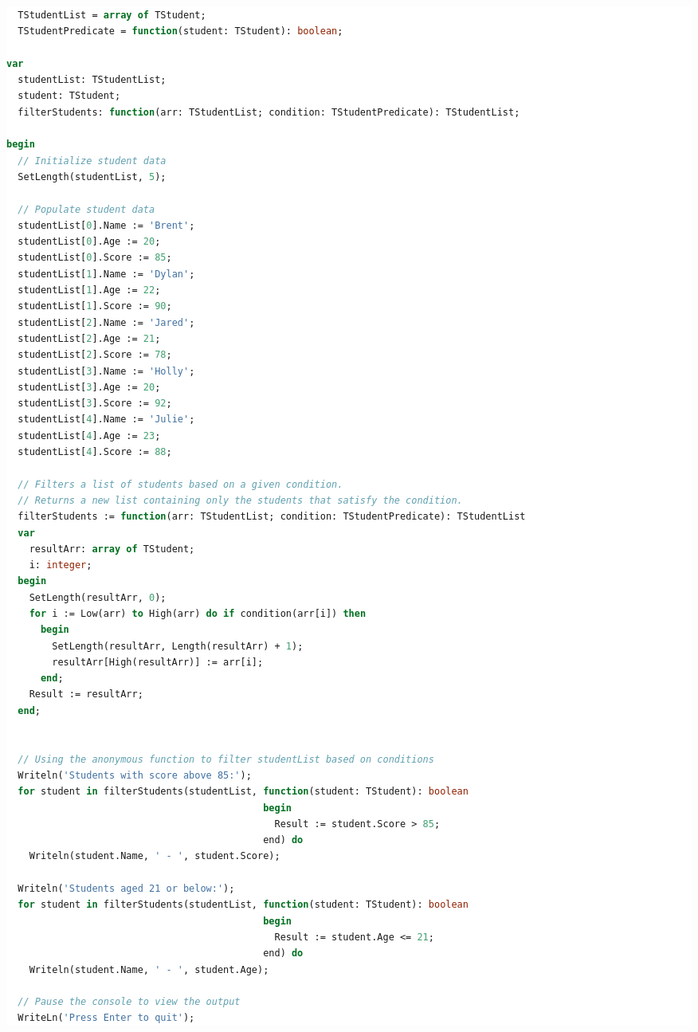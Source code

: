 ```pascal linenums="1"
  TStudentList = array of TStudent;
  TStudentPredicate = function(student: TStudent): boolean;

var
  studentList: TStudentList;
  student: TStudent;
  filterStudents: function(arr: TStudentList; condition: TStudentPredicate): TStudentList;

begin
  // Initialize student data
  SetLength(studentList, 5);

  // Populate student data
  studentList[0].Name := 'Brent';
  studentList[0].Age := 20;
  studentList[0].Score := 85;
  studentList[1].Name := 'Dylan';
  studentList[1].Age := 22;
  studentList[1].Score := 90;
  studentList[2].Name := 'Jared';
  studentList[2].Age := 21;
  studentList[2].Score := 78;
  studentList[3].Name := 'Holly';
  studentList[3].Age := 20;
  studentList[3].Score := 92;
  studentList[4].Name := 'Julie';
  studentList[4].Age := 23;
  studentList[4].Score := 88;

  // Filters a list of students based on a given condition.
  // Returns a new list containing only the students that satisfy the condition.
  filterStudents := function(arr: TStudentList; condition: TStudentPredicate): TStudentList
  var
    resultArr: array of TStudent;
    i: integer;
  begin
    SetLength(resultArr, 0);
    for i := Low(arr) to High(arr) do if condition(arr[i]) then
      begin
        SetLength(resultArr, Length(resultArr) + 1);
        resultArr[High(resultArr)] := arr[i];
      end;
    Result := resultArr;
  end;


  // Using the anonymous function to filter studentList based on conditions
  Writeln('Students with score above 85:');
  for student in filterStudents(studentList, function(student: TStudent): boolean
                                             begin
                                               Result := student.Score > 85;
                                             end) do
    Writeln(student.Name, ' - ', student.Score);

  Writeln('Students aged 21 or below:');
  for student in filterStudents(studentList, function(student: TStudent): boolean
                                             begin
                                               Result := student.Age <= 21;
                                             end) do
    Writeln(student.Name, ' - ', student.Age);

  // Pause the console to view the output
  WriteLn('Press Enter to quit');
```